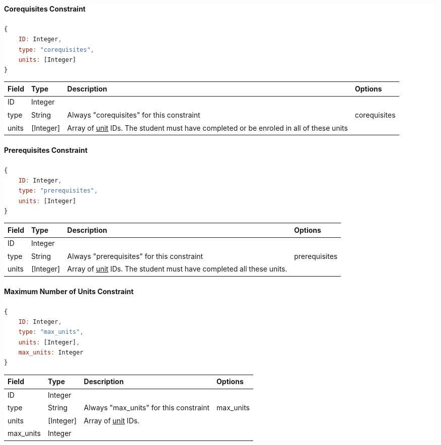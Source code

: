 
#### Corequisites Constraint

```js
{
    ID: Integer,
    type: "corequisites",
    units: [Integer]
}
```
| Field   | Type           | Description   | Options   |
|:--------|:---------------|:--------------|:----------|
| ID      | Integer        |               |           |
| type    | String         |Always "corequisites" for this constraint|corequisites|
| units   | [Integer]      |Array of [unit](#unit) IDs. The student must have completed or be enroled in all of these units|           |

#### Prerequisites Constraint

```js
{
    ID: Integer,
    type: "prerequisites",
    units: [Integer]
}
```
| Field   | Type            | Description   | Options   |
|:--------|:----------------|:--------------|:----------|
| ID      | Integer         |               |           |
| type    | String          |Always "prerequisites" for this constraint|prerequisites|
| units   | [Integer]       |Array of [unit](#unit) IDs. The student must have completed all these units.|           |

#### Maximum Number of Units Constraint

```js
{
    ID: Integer,
    type: "max_units",
    units: [Integer],
    max_units: Integer
}
```
| Field     | Type        | Description   | Options   |
|:----------|:------------|:--------------|:----------|
| ID        | Integer     |               |           |
| type      | String      |Always "max_units" for this constraint|max_units|
| units   | [Integer]     |Array of [unit](#unit) IDs.|           |
| max_units | Integer     |               |           |
